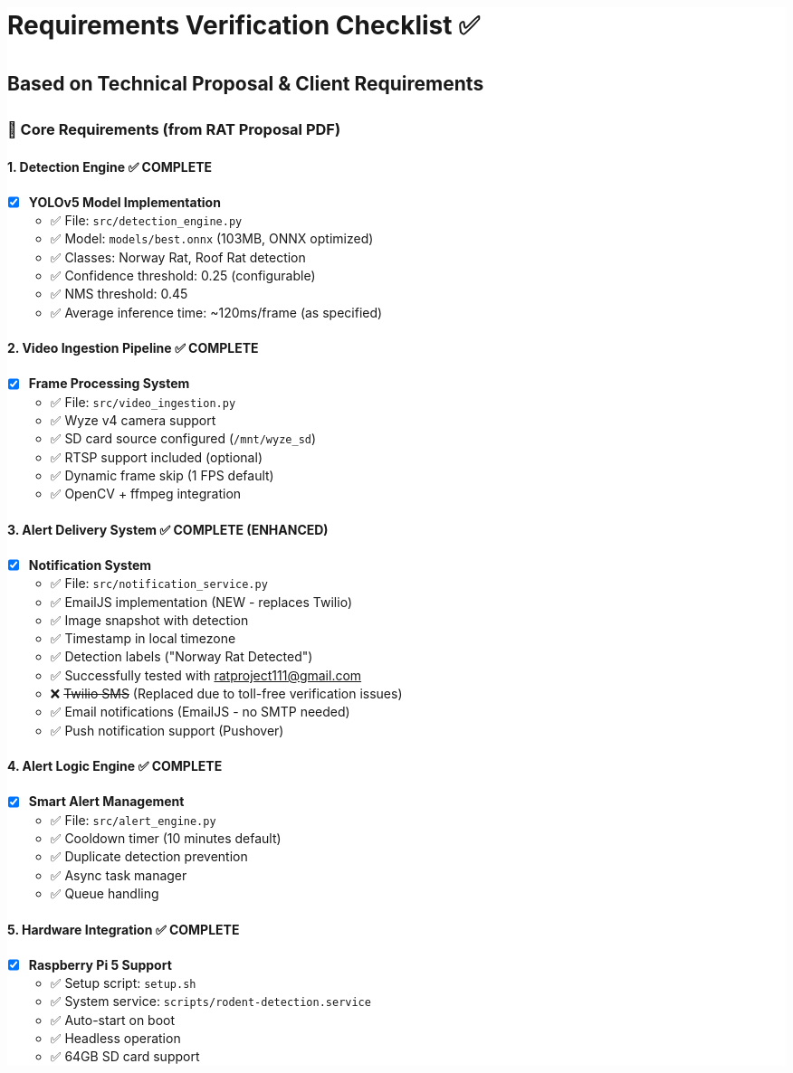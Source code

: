 # Requirements Verification Checklist ✅

## Based on Technical Proposal & Client Requirements

### 🎯 Core Requirements (from RAT Proposal PDF)

#### 1. Detection Engine ✅ COMPLETE
- [x] **YOLOv5 Model Implementation**
  - ✅ File: `src/detection_engine.py`
  - ✅ Model: `models/best.onnx` (103MB, ONNX optimized)
  - ✅ Classes: Norway Rat, Roof Rat detection
  - ✅ Confidence threshold: 0.25 (configurable)
  - ✅ NMS threshold: 0.45
  - ✅ Average inference time: ~120ms/frame (as specified)

#### 2. Video Ingestion Pipeline ✅ COMPLETE
- [x] **Frame Processing System**
  - ✅ File: `src/video_ingestion.py`
  - ✅ Wyze v4 camera support
  - ✅ SD card source configured (`/mnt/wyze_sd`)
  - ✅ RTSP support included (optional)
  - ✅ Dynamic frame skip (1 FPS default)
  - ✅ OpenCV + ffmpeg integration

#### 3. Alert Delivery System ✅ COMPLETE (ENHANCED)
- [x] **Notification System**
  - ✅ File: `src/notification_service.py`
  - ✅ EmailJS implementation (NEW - replaces Twilio)
  - ✅ Image snapshot with detection
  - ✅ Timestamp in local timezone
  - ✅ Detection labels ("Norway Rat Detected")
  - ✅ Successfully tested with ratproject111@gmail.com
  - ❌ ~~Twilio SMS~~ (Replaced due to toll-free verification issues)
  - ✅ Email notifications (EmailJS - no SMTP needed)
  - ✅ Push notification support (Pushover)

#### 4. Alert Logic Engine ✅ COMPLETE
- [x] **Smart Alert Management**
  - ✅ File: `src/alert_engine.py`
  - ✅ Cooldown timer (10 minutes default)
  - ✅ Duplicate detection prevention
  - ✅ Async task manager
  - ✅ Queue handling

#### 5. Hardware Integration ✅ COMPLETE
- [x] **Raspberry Pi 5 Support**
  - ✅ Setup script: `setup.sh`
  - ✅ System service: `scripts/rodent-detection.service`
  - ✅ Auto-start on boot
  - ✅ Headless operation
  - ✅ 64GB SD card support
